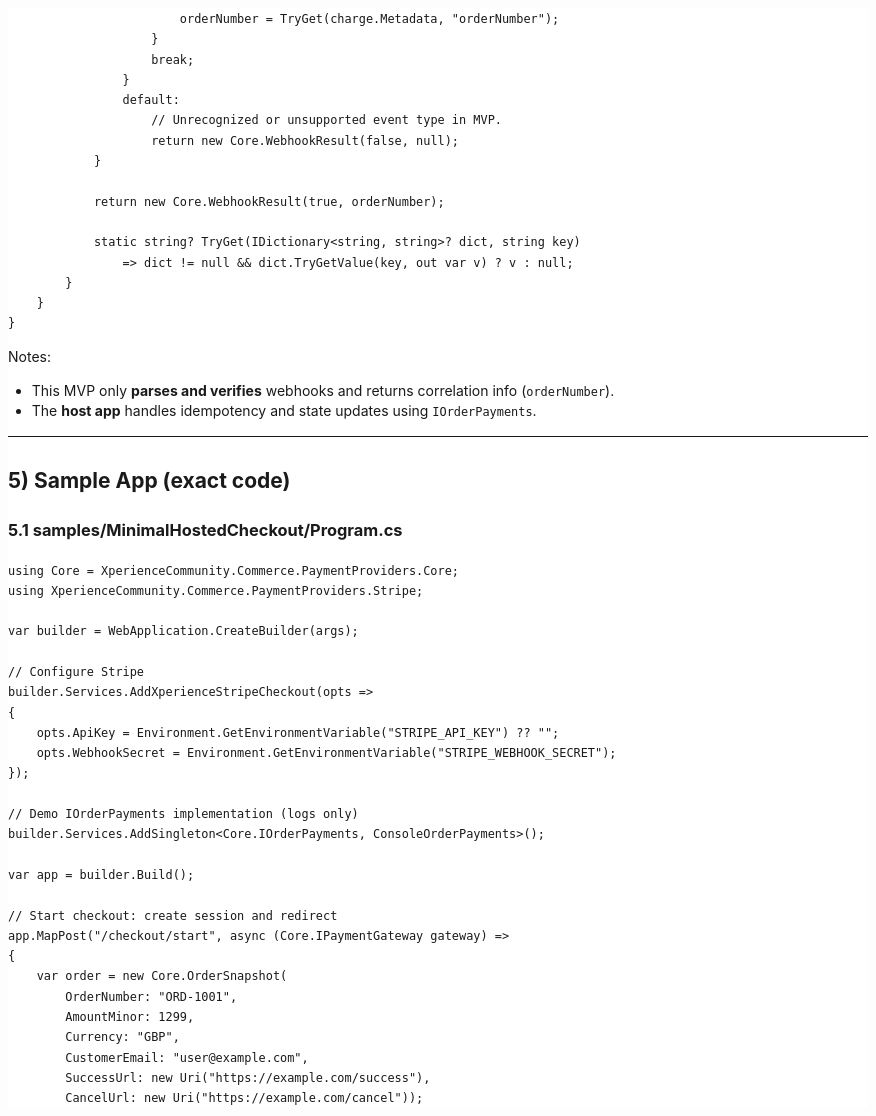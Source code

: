                            orderNumber = TryGet(charge.Metadata, "orderNumber");
                        }
                        break;
                    }
                    default:
                        // Unrecognized or unsupported event type in MVP.
                        return new Core.WebhookResult(false, null);
                }

                return new Core.WebhookResult(true, orderNumber);

                static string? TryGet(IDictionary<string, string>? dict, string key)
                    => dict != null && dict.TryGetValue(key, out var v) ? v : null;
            }
        }
    }

Notes:
- This MVP only **parses and verifies** webhooks and returns correlation info (`orderNumber`).
- The **host app** handles idempotency and state updates using `IOrderPayments`.

---

## 5) Sample App (exact code)

### 5.1 samples/MinimalHostedCheckout/Program.cs
    using Core = XperienceCommunity.Commerce.PaymentProviders.Core;
    using XperienceCommunity.Commerce.PaymentProviders.Stripe;

    var builder = WebApplication.CreateBuilder(args);

    // Configure Stripe
    builder.Services.AddXperienceStripeCheckout(opts =>
    {
        opts.ApiKey = Environment.GetEnvironmentVariable("STRIPE_API_KEY") ?? "";
        opts.WebhookSecret = Environment.GetEnvironmentVariable("STRIPE_WEBHOOK_SECRET");
    });

    // Demo IOrderPayments implementation (logs only)
    builder.Services.AddSingleton<Core.IOrderPayments, ConsoleOrderPayments>();

    var app = builder.Build();

    // Start checkout: create session and redirect
    app.MapPost("/checkout/start", async (Core.IPaymentGateway gateway) =>
    {
        var order = new Core.OrderSnapshot(
            OrderNumber: "ORD-1001",
            AmountMinor: 1299,
            Currency: "GBP",
            CustomerEmail: "user@example.com",
            SuccessUrl: new Uri("https://example.com/success"),
            CancelUrl: new Uri("https://example.com/cancel"));
